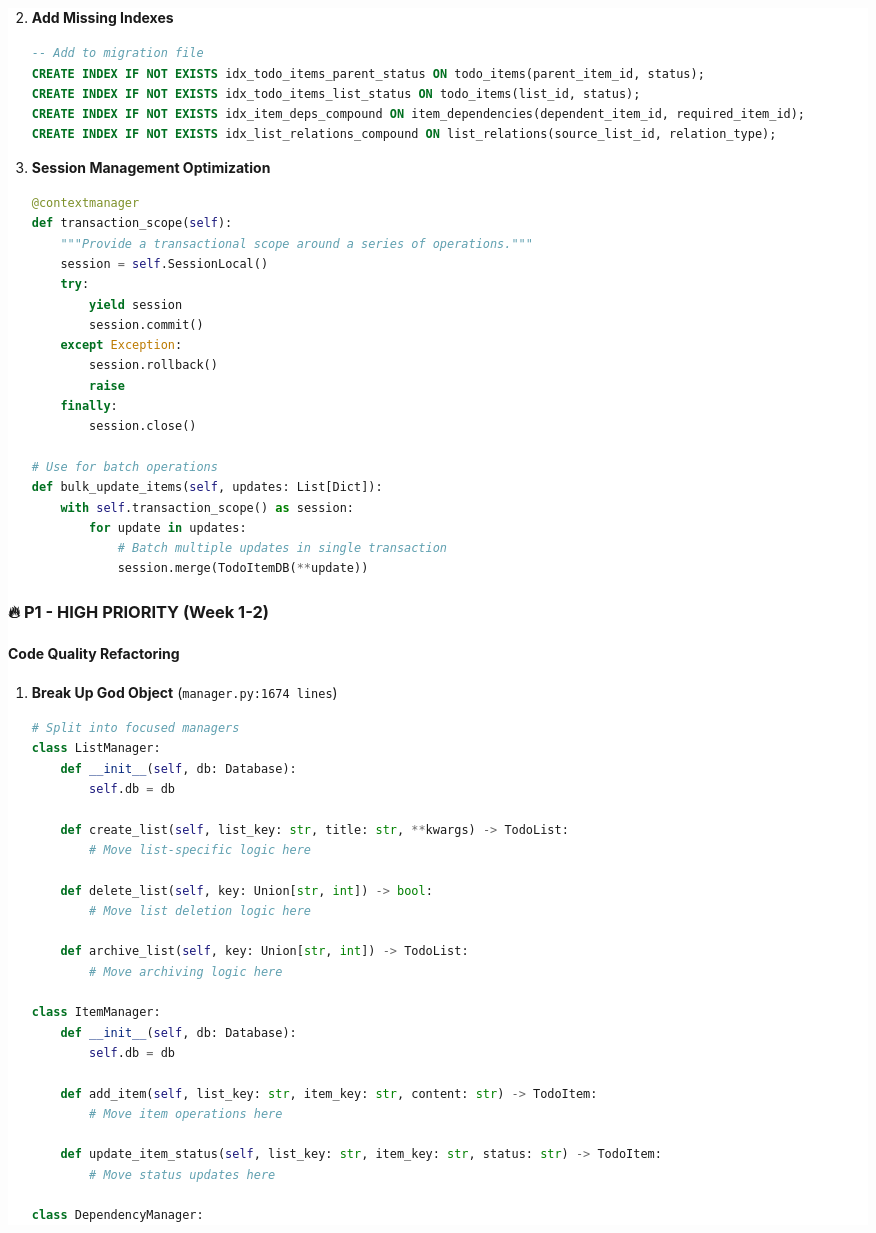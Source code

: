 2. **Add Missing Indexes**
   ```sql
   -- Add to migration file
   CREATE INDEX IF NOT EXISTS idx_todo_items_parent_status ON todo_items(parent_item_id, status);
   CREATE INDEX IF NOT EXISTS idx_todo_items_list_status ON todo_items(list_id, status);
   CREATE INDEX IF NOT EXISTS idx_item_deps_compound ON item_dependencies(dependent_item_id, required_item_id);
   CREATE INDEX IF NOT EXISTS idx_list_relations_compound ON list_relations(source_list_id, relation_type);
   ```

3. **Session Management Optimization**
   ```python
   @contextmanager
   def transaction_scope(self):
       """Provide a transactional scope around a series of operations."""
       session = self.SessionLocal()
       try:
           yield session
           session.commit()
       except Exception:
           session.rollback()
           raise
       finally:
           session.close()
   
   # Use for batch operations
   def bulk_update_items(self, updates: List[Dict]):
       with self.transaction_scope() as session:
           for update in updates:
               # Batch multiple updates in single transaction
               session.merge(TodoItemDB(**update))
   ```

### 🔥 **P1 - HIGH PRIORITY (Week 1-2)**

#### **Code Quality Refactoring**

1. **Break Up God Object** (`manager.py:1674 lines`)
   ```python
   # Split into focused managers
   class ListManager:
       def __init__(self, db: Database):
           self.db = db
           
       def create_list(self, list_key: str, title: str, **kwargs) -> TodoList:
           # Move list-specific logic here
           
       def delete_list(self, key: Union[str, int]) -> bool:
           # Move list deletion logic here
           
       def archive_list(self, key: Union[str, int]) -> TodoList:
           # Move archiving logic here
   
   class ItemManager:
       def __init__(self, db: Database):
           self.db = db
           
       def add_item(self, list_key: str, item_key: str, content: str) -> TodoItem:
           # Move item operations here
           
       def update_item_status(self, list_key: str, item_key: str, status: str) -> TodoItem:
           # Move status updates here
   
   class DependencyManager:
   ```